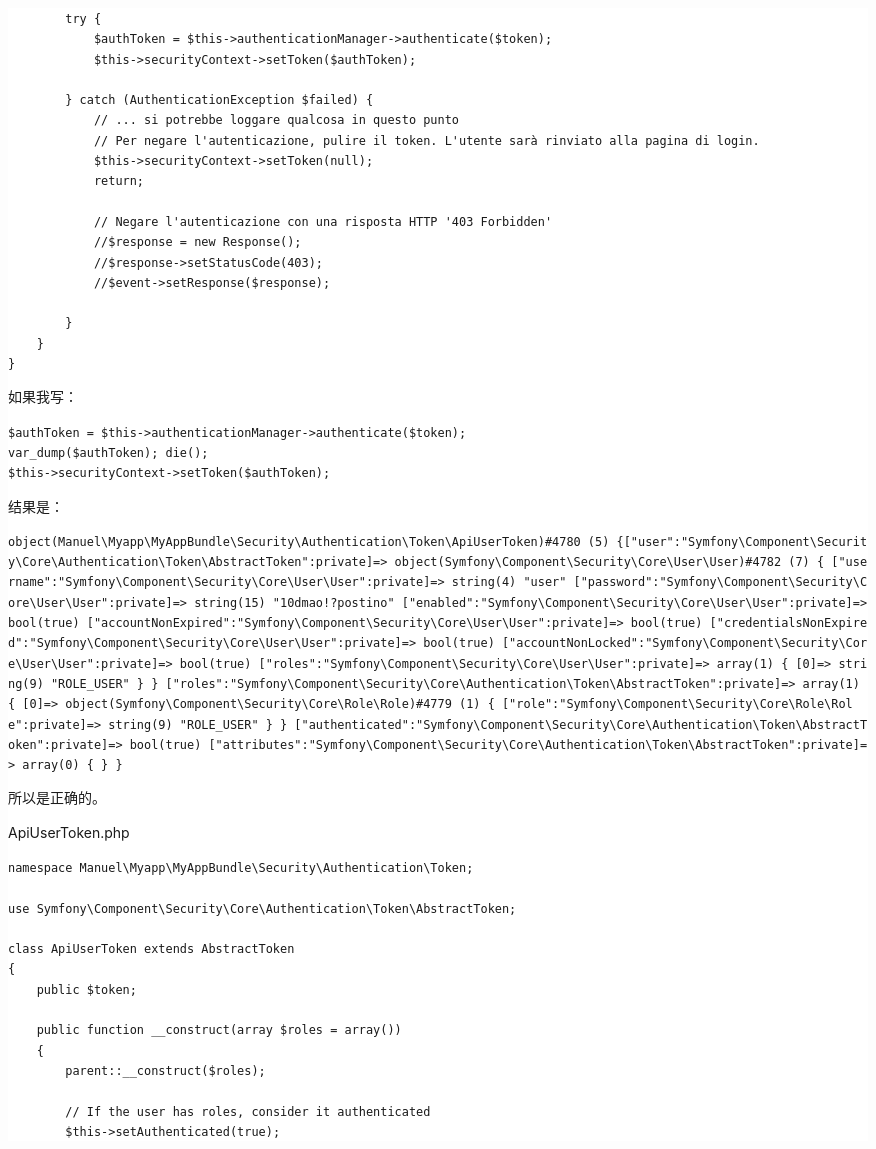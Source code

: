 ```
        try {
            $authToken = $this->authenticationManager->authenticate($token);
            $this->securityContext->setToken($authToken);

        } catch (AuthenticationException $failed) {
            // ... si potrebbe loggare qualcosa in questo punto
            // Per negare l'autenticazione, pulire il token. L'utente sarà rinviato alla pagina di login.
            $this->securityContext->setToken(null);
            return;

            // Negare l'autenticazione con una risposta HTTP '403 Forbidden'
            //$response = new Response();
            //$response->setStatusCode(403);
            //$event->setResponse($response);

        }
    }
} 
```

如果我写：

```
$authToken = $this->authenticationManager->authenticate($token);
var_dump($authToken); die();
$this->securityContext->setToken($authToken); 
```

结果是：

```
object(Manuel\Myapp\MyAppBundle\Security\Authentication\Token\ApiUserToken)#4780 (5) {["user":"Symfony\Component\Security\Core\Authentication\Token\AbstractToken":private]=> object(Symfony\Component\Security\Core\User\User)#4782 (7) { ["username":"Symfony\Component\Security\Core\User\User":private]=> string(4) "user" ["password":"Symfony\Component\Security\Core\User\User":private]=> string(15) "10dmao!?postino" ["enabled":"Symfony\Component\Security\Core\User\User":private]=> bool(true) ["accountNonExpired":"Symfony\Component\Security\Core\User\User":private]=> bool(true) ["credentialsNonExpired":"Symfony\Component\Security\Core\User\User":private]=> bool(true) ["accountNonLocked":"Symfony\Component\Security\Core\User\User":private]=> bool(true) ["roles":"Symfony\Component\Security\Core\User\User":private]=> array(1) { [0]=> string(9) "ROLE_USER" } } ["roles":"Symfony\Component\Security\Core\Authentication\Token\AbstractToken":private]=> array(1) { [0]=> object(Symfony\Component\Security\Core\Role\Role)#4779 (1) { ["role":"Symfony\Component\Security\Core\Role\Role":private]=> string(9) "ROLE_USER" } } ["authenticated":"Symfony\Component\Security\Core\Authentication\Token\AbstractToken":private]=> bool(true) ["attributes":"Symfony\Component\Security\Core\Authentication\Token\AbstractToken":private]=> array(0) { } } 
```

所以是正确的。

ApiUserToken.php

```
namespace Manuel\Myapp\MyAppBundle\Security\Authentication\Token;

use Symfony\Component\Security\Core\Authentication\Token\AbstractToken;

class ApiUserToken extends AbstractToken
{
    public $token;

    public function __construct(array $roles = array())
    {
        parent::__construct($roles);

        // If the user has roles, consider it authenticated
        $this->setAuthenticated(true);
```